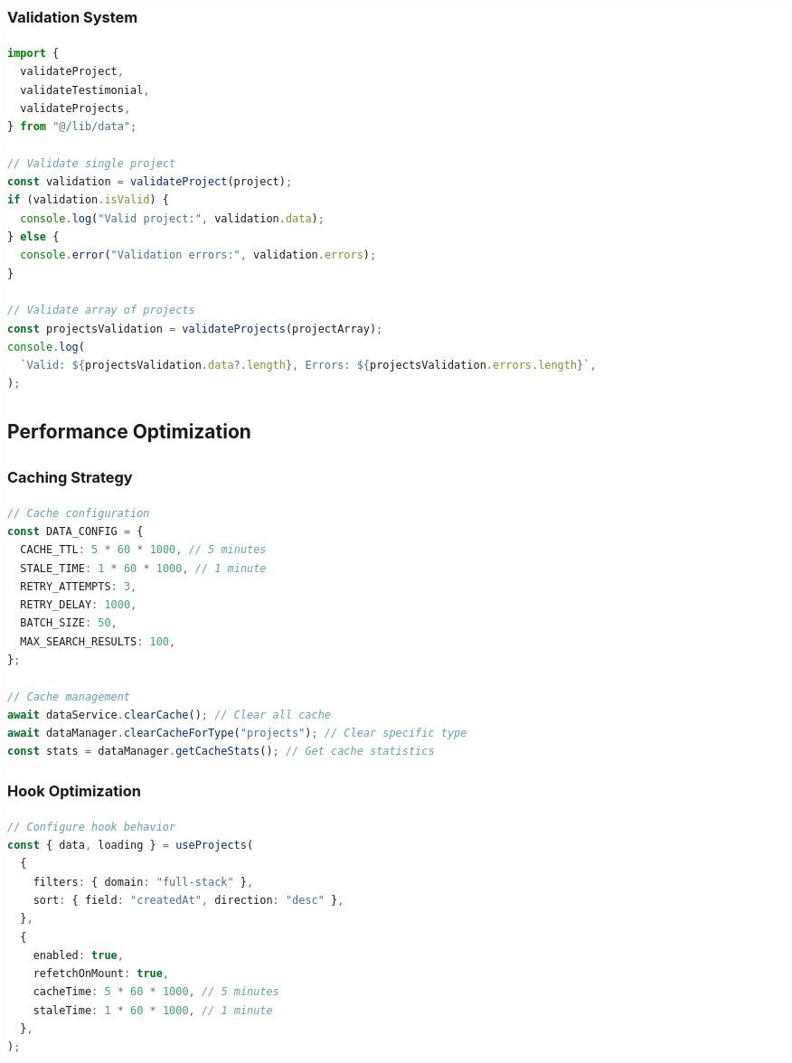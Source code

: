 ### Validation System

```typescript
import {
  validateProject,
  validateTestimonial,
  validateProjects,
} from "@/lib/data";

// Validate single project
const validation = validateProject(project);
if (validation.isValid) {
  console.log("Valid project:", validation.data);
} else {
  console.error("Validation errors:", validation.errors);
}

// Validate array of projects
const projectsValidation = validateProjects(projectArray);
console.log(
  `Valid: ${projectsValidation.data?.length}, Errors: ${projectsValidation.errors.length}`,
);
```

## Performance Optimization

### Caching Strategy

```typescript
// Cache configuration
const DATA_CONFIG = {
  CACHE_TTL: 5 * 60 * 1000, // 5 minutes
  STALE_TIME: 1 * 60 * 1000, // 1 minute
  RETRY_ATTEMPTS: 3,
  RETRY_DELAY: 1000,
  BATCH_SIZE: 50,
  MAX_SEARCH_RESULTS: 100,
};

// Cache management
await dataService.clearCache(); // Clear all cache
await dataManager.clearCacheForType("projects"); // Clear specific type
const stats = dataManager.getCacheStats(); // Get cache statistics
```

### Hook Optimization

```typescript
// Configure hook behavior
const { data, loading } = useProjects(
  {
    filters: { domain: "full-stack" },
    sort: { field: "createdAt", direction: "desc" },
  },
  {
    enabled: true,
    refetchOnMount: true,
    cacheTime: 5 * 60 * 1000, // 5 minutes
    staleTime: 1 * 60 * 1000, // 1 minute
  },
);
```
